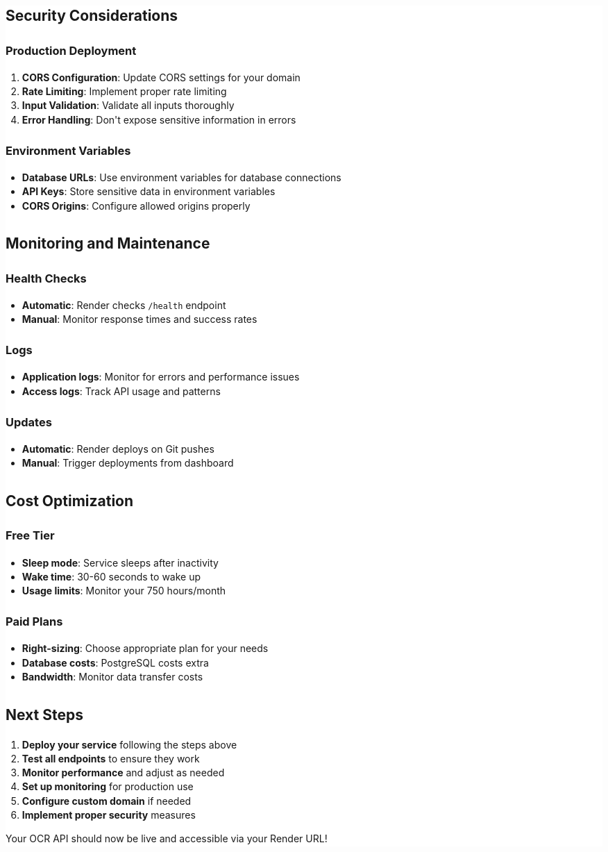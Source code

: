 ## Security Considerations

### Production Deployment
1. **CORS Configuration**: Update CORS settings for your domain
2. **Rate Limiting**: Implement proper rate limiting
3. **Input Validation**: Validate all inputs thoroughly
4. **Error Handling**: Don't expose sensitive information in errors

### Environment Variables
- **Database URLs**: Use environment variables for database connections
- **API Keys**: Store sensitive data in environment variables
- **CORS Origins**: Configure allowed origins properly

## Monitoring and Maintenance

### Health Checks
- **Automatic**: Render checks `/health` endpoint
- **Manual**: Monitor response times and success rates

### Logs
- **Application logs**: Monitor for errors and performance issues
- **Access logs**: Track API usage and patterns

### Updates
- **Automatic**: Render deploys on Git pushes
- **Manual**: Trigger deployments from dashboard

## Cost Optimization

### Free Tier
- **Sleep mode**: Service sleeps after inactivity
- **Wake time**: 30-60 seconds to wake up
- **Usage limits**: Monitor your 750 hours/month

### Paid Plans
- **Right-sizing**: Choose appropriate plan for your needs
- **Database costs**: PostgreSQL costs extra
- **Bandwidth**: Monitor data transfer costs

## Next Steps

1. **Deploy your service** following the steps above
2. **Test all endpoints** to ensure they work
3. **Monitor performance** and adjust as needed
4. **Set up monitoring** for production use
5. **Configure custom domain** if needed
6. **Implement proper security** measures

Your OCR API should now be live and accessible via your Render URL! 